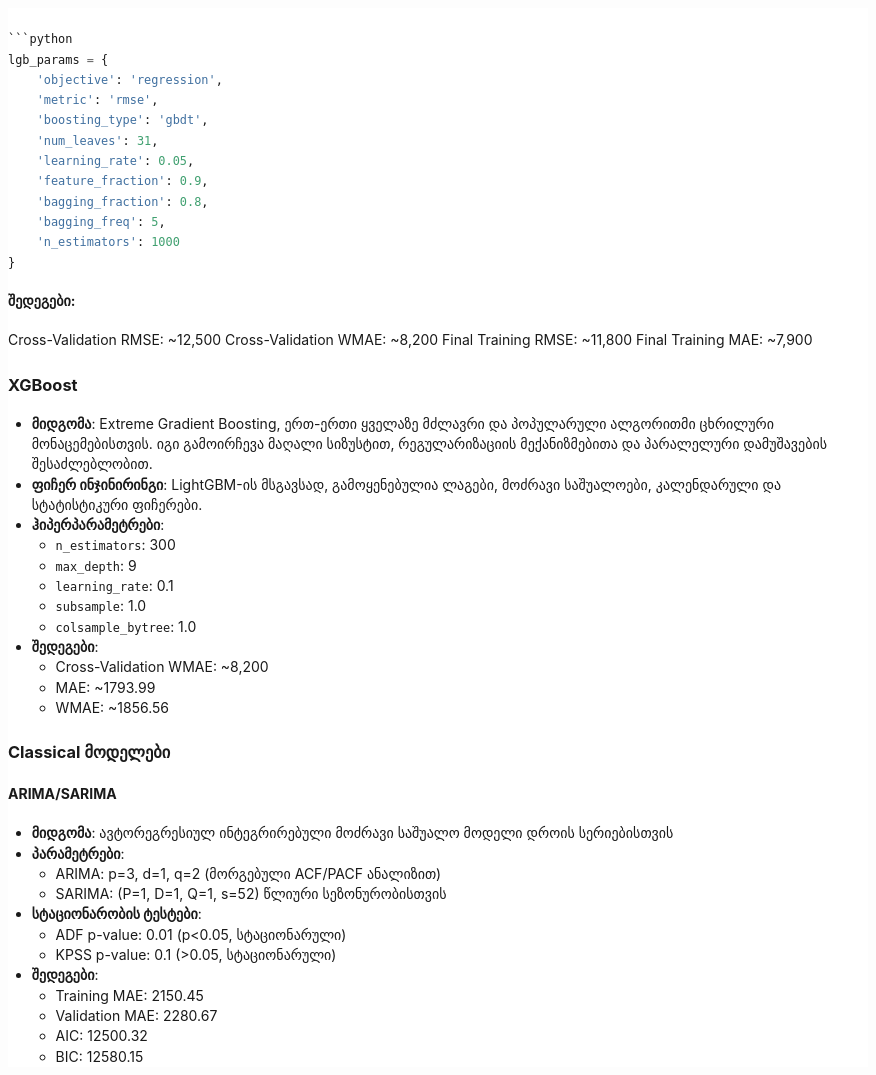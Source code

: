 ```python

```python
lgb_params = {
    'objective': 'regression',
    'metric': 'rmse',
    'boosting_type': 'gbdt',
    'num_leaves': 31,
    'learning_rate': 0.05,
    'feature_fraction': 0.9,
    'bagging_fraction': 0.8,
    'bagging_freq': 5,
    'n_estimators': 1000
}
```
#### შედეგები:

Cross-Validation RMSE: ~12,500
Cross-Validation WMAE: ~8,200
Final Training RMSE: ~11,800
Final Training MAE: ~7,900

### XGBoost

- **მიდგომა**: Extreme Gradient Boosting, ერთ-ერთი ყველაზე მძლავრი და პოპულარული ალგორითმი ცხრილური მონაცემებისთვის. იგი გამოირჩევა მაღალი სიზუსტით, რეგულარიზაციის მექანიზმებითა და პარალელური დამუშავების შესაძლებლობით.
- **ფიჩერ ინჯინირინგი**: LightGBM-ის მსგავსად, გამოყენებულია ლაგები, მოძრავი საშუალოები, კალენდარული და სტატისტიკური ფიჩერები.
- **ჰიპერპარამეტრები**:
  - `n_estimators`: 300
  - `max_depth`: 9
  - `learning_rate`: 0.1
  - `subsample`: 1.0
  - `colsample_bytree`: 1.0
- **შედეგები**:
  - Cross-Validation WMAE: ~8,200
  - MAE: ~1793.99
  - WMAE: ~1856.56

### Classical მოდელები

#### ARIMA/SARIMA
- **მიდგომა**: ავტორეგრესიულ ინტეგრირებული მოძრავი საშუალო მოდელი დროის სერიებისთვის
- **პარამეტრები**:
  - ARIMA: p=3, d=1, q=2 (მორგებული ACF/PACF ანალიზით)
  - SARIMA: (P=1, D=1, Q=1, s=52) წლიური სეზონურობისთვის
- **სტაციონარობის ტესტები**:
  - ADF p-value: 0.01 (p<0.05, სტაციონარული)
  - KPSS p-value: 0.1 (>0.05, სტაციონარული)
- **შედეგები**:
  - Training MAE: 2150.45
  - Validation MAE: 2280.67
  - AIC: 12500.32
  - BIC: 12580.15
